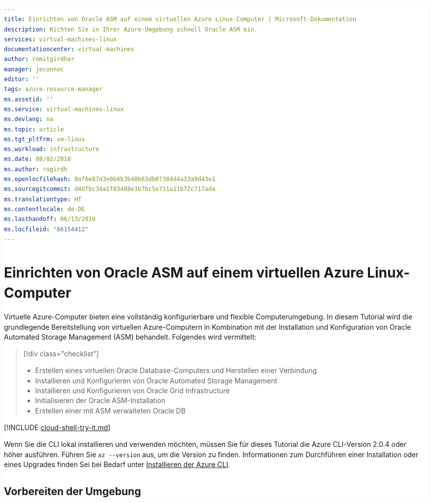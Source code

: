 ```yaml
---
title: Einrichten von Oracle ASM auf einem virtuellen Azure Linux-Computer | Microsoft-Dokumentation
description: Richten Sie in Ihrer Azure-Umgebung schnell Oracle ASM ein.
services: virtual-machines-linux
documentationcenter: virtual-machines
author: romitgirdhar
manager: jeconnoc
editor: ''
tags: azure-resource-manager
ms.assetid: ''
ms.service: virtual-machines-linux
ms.devlang: na
ms.topic: article
ms.tgt_pltfrm: vm-linux
ms.workload: infrastructure
ms.date: 08/02/2018
ms.author: rogirdh
ms.openlocfilehash: 0af6e87d3e0b4b3b40b63db07384d4a33a9d43e1
ms.sourcegitcommit: d4dfbc34a1f03488e1b7bc5e711a11b72c717ada
ms.translationtype: HT
ms.contentlocale: de-DE
ms.lasthandoff: 06/13/2019
ms.locfileid: "66154412"
---
```

# <a name="set-up-oracle-asm-on-an-azure-linux-virtual-machine"></a>Einrichten von Oracle ASM auf einem virtuellen Azure Linux-Computer  

Virtuelle Azure-Computer bieten eine vollständig konfigurierbare und flexible Computerumgebung. In diesem Tutorial wird die grundlegende Bereitstellung von virtuellen Azure-Computern in Kombination mit der Installation und Konfiguration von Oracle Automated Storage Management (ASM) behandelt.  Folgendes wird vermittelt:

> [!div class="checklist"]
> * Erstellen eines virtuellen Oracle Database-Computers und Herstellen einer Verbindung
> * Installieren und Konfigurieren von Oracle Automated Storage Management
> * Installieren und Konfigurieren von Oracle Grid Infrastructure
> * Initialisieren der Oracle ASM-Installation
> * Erstellen einer mit ASM verwalteten Oracle DB


[!INCLUDE [cloud-shell-try-it.md](../../../../includes/cloud-shell-try-it.md)]

Wenn Sie die CLI lokal installieren und verwenden möchten, müssen Sie für dieses Tutorial die Azure CLI-Version 2.0.4 oder höher ausführen. Führen Sie `az --version` aus, um die Version zu finden. Informationen zum Durchführen einer Installation oder eines Upgrades finden Sei bei Bedarf unter [Installieren der Azure CLI]( /cli/azure/install-azure-cli). 

## <a name="prepare-the-environment"></a>Vorbereiten der Umgebung
